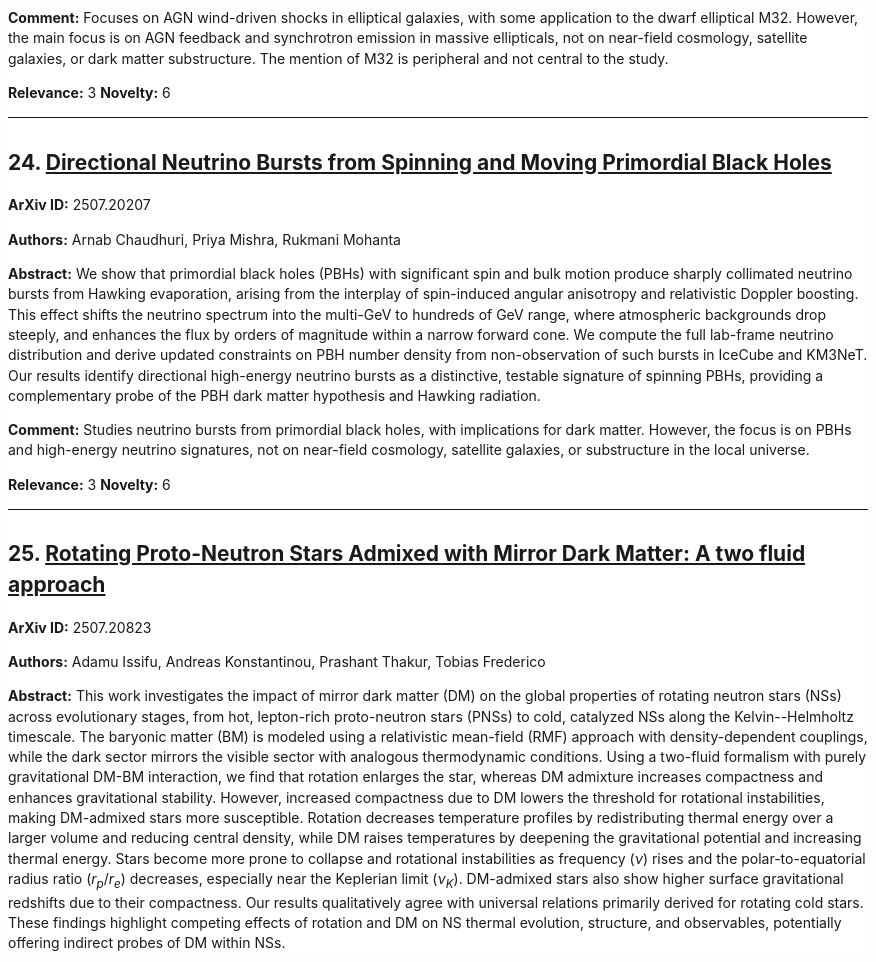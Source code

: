 **Comment:** Focuses on AGN wind-driven shocks in elliptical galaxies, with some application to the dwarf elliptical M32. However, the main focus is on AGN feedback and synchrotron emission in massive ellipticals, not on near-field cosmology, satellite galaxies, or dark matter substructure. The mention of M32 is peripheral and not central to the study.

**Relevance:** 3
**Novelty:** 6

---

## 24. [Directional Neutrino Bursts from Spinning and Moving Primordial Black Holes](https://arxiv.org/abs/2507.20207) <a id="link24"></a>

**ArXiv ID:** 2507.20207

**Authors:** Arnab Chaudhuri, Priya Mishra, Rukmani Mohanta

**Abstract:** We show that primordial black holes (PBHs) with significant spin and bulk motion produce sharply collimated neutrino bursts from Hawking evaporation, arising from the interplay of spin-induced angular anisotropy and relativistic Doppler boosting. This effect shifts the neutrino spectrum into the multi-GeV to hundreds of GeV range, where atmospheric backgrounds drop steeply, and enhances the flux by orders of magnitude within a narrow forward cone. We compute the full lab-frame neutrino distribution and derive updated constraints on PBH number density from non-observation of such bursts in IceCube and KM3NeT. Our results identify directional high-energy neutrino bursts as a distinctive, testable signature of spinning PBHs, providing a complementary probe of the PBH dark matter hypothesis and Hawking radiation.

**Comment:** Studies neutrino bursts from primordial black holes, with implications for dark matter. However, the focus is on PBHs and high-energy neutrino signatures, not on near-field cosmology, satellite galaxies, or substructure in the local universe.

**Relevance:** 3
**Novelty:** 6

---

## 25. [Rotating Proto-Neutron Stars Admixed with Mirror Dark Matter: A two fluid approach](https://arxiv.org/abs/2507.20823) <a id="link25"></a>

**ArXiv ID:** 2507.20823

**Authors:** Adamu Issifu, Andreas Konstantinou, Prashant Thakur, Tobias Frederico

**Abstract:** This work investigates the impact of mirror dark matter (DM) on the global properties of rotating neutron stars (NSs) across evolutionary stages, from hot, lepton-rich proto-neutron stars (PNSs) to cold, catalyzed NSs along the Kelvin--Helmholtz timescale. The baryonic matter (BM) is modeled using a relativistic mean-field (RMF) approach with density-dependent couplings, while the dark sector mirrors the visible sector with analogous thermodynamic conditions. Using a two-fluid formalism with purely gravitational DM-BM interaction, we find that rotation enlarges the star, whereas DM admixture increases compactness and enhances gravitational stability. However, increased compactness due to DM lowers the threshold for rotational instabilities, making DM-admixed stars more susceptible. Rotation decreases temperature profiles by redistributing thermal energy over a larger volume and reducing central density, while DM raises temperatures by deepening the gravitational potential and increasing thermal energy. Stars become more prone to collapse and rotational instabilities as frequency ($\nu$) rises and the polar-to-equatorial radius ratio ($r_p/r_e$) decreases, especially near the Keplerian limit ($\nu_K$). DM-admixed stars also show higher surface gravitational redshifts due to their compactness. Our results qualitatively agree with universal relations primarily derived for rotating cold stars. These findings highlight competing effects of rotation and DM on NS thermal evolution, structure, and observables, potentially offering indirect probes of DM within NSs.
